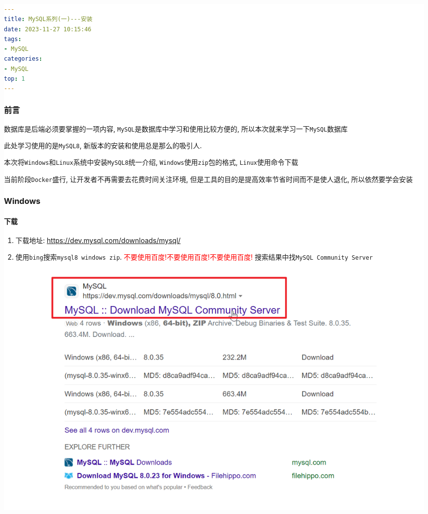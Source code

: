 ```yaml
---
title: MySQL系列(一)---安装
date: 2023-11-27 10:15:46
tags: 
- MySQL
categories: 
- MySQL
top: 1
---
```




### 前言

数据库是后端必须要掌握的一项内容, `MySQL`是数据库中学习和使用比较方便的, 所以本次就来学习一下`MySQL`数据库

此处学习使用的是`MySQL8`, 新版本的安装和使用总是那么的吸引人.

本次将`Windows`和`Linux`系统中安装`MySQL8`统一介绍, `Windows`使用`zip`包的格式, `Linux`使用命令下载

当前阶段`Docker`盛行, 让开发者不再需要去花费时间关注环境, 但是工具的目的是提高效率节省时间而不是使人退化, 所以依然要学会安装

### Windows

#### 下载

1. 下载地址: https://dev.mysql.com/downloads/mysql/

2. 使用`bing`搜索`mysql8 windows zip`.  <font color="red">不要使用百度!不要使用百度!不要使用百度!</font> 搜索结果中找`MySQL Community Server`

   ![MySQL的Windows压缩包搜索](MySQL系列一之安装/MySQL的Windows压缩包搜索.png)
